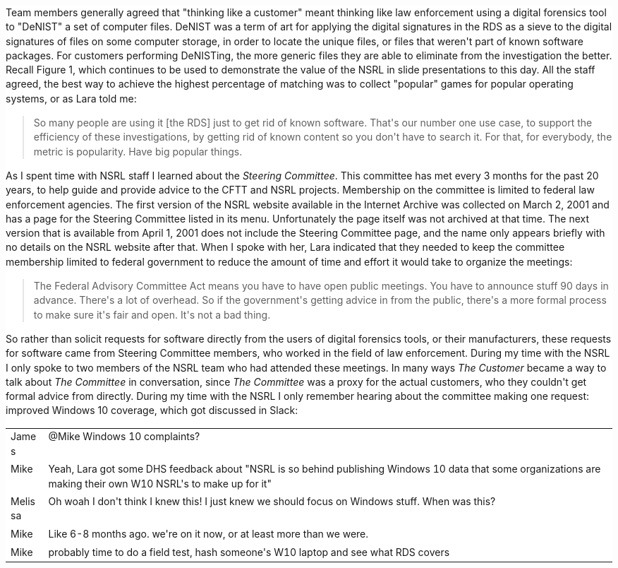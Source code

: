 Team members generally agreed that "thinking like a customer" meant thinking
like law enforcement using a digital forensics tool to "DeNIST" a set of
computer files. DeNIST was a term of art for applying the digital signatures in
the RDS as a sieve to the digital signatures of files on some computer storage,
in order to locate the unique files, or files that weren't part of known
software packages. For customers performing DeNISTing, the more generic files
they are able to eliminate from the investigation the better. Recall Figure 1,
which continues to be used to demonstrate the value of the NSRL in slide
presentations to this day. All the staff agreed, the best way to achieve the
highest percentage of matching was to collect "popular" games for popular
operating systems, or as Lara told me: 

> So many people are using it [the RDS] just to get rid of known software.
> That's our number one use case, to support the efficiency of these
> investigations, by getting rid of known content so you don't have to search
> it. For that, for everybody, the metric is popularity. Have big popular 
> things.

As I spent time with NSRL staff I learned about the *Steering Committee*. This
committee has met every 3 months for the past 20 years, to help guide and
provide advice to the CFTT and NSRL projects. Membership on the committee is
limited to federal law enforcement agencies. The first version of the NSRL
website available in the Internet Archive was collected on March 2, 2001 and has a 
page for the Steering Committee listed in its menu. Unfortunately the page itself
was not archived at that time. The next version that is available from April 1, 2001
does not include the Steering Committee page, and the name only appears briefly
with no details on the NSRL website after that. When I spoke with her, Lara
indicated that they needed to keep the committee membership limited to federal
government to reduce the amount of time and effort it would take to organize the
meetings:

> The Federal Advisory Committee Act means you have to have open public
> meetings. You have to announce stuff 90 days in advance. There's a lot of
> overhead. So if the government's getting advice in from the public, there's a
> more formal process to make sure it's fair and open. It's not a bad thing.

So rather than solicit requests for software directly from the users of digital
forensics tools, or their manufacturers, these requests for software came from
Steering Committee members, who worked in the field of law enforcement. During
my time with the NSRL I only spoke to two members of the NSRL team who had
attended these meetings. In many ways *The Customer* became a way to talk about
*The Committee* in conversation, since *The Committee* was a proxy for the
actual customers, who they couldn't get formal advice from directly. During my
time with the NSRL I only remember hearing about the committee making one
request: improved Windows 10 coverage, which got discussed in Slack:
  
  

|         |                                                                  |
| ------- | ---------------------------------------------------------------- |
| James   | \@Mike Windows 10 complaints?                               |
| Mike    | Yeah, Lara got some DHS feedback about "NSRL is so behind publishing Windows 10 data that some organizations are making their own W10 NSRL's to make up for it" | 
| Melissa | Oh woah I don't think I knew this! I just knew we should focus on Windows stuff. When was this? |
| Mike    | Like 6-8 months ago. we're on it now, or at least more than we were. |
| Mike    | probably time to do a field test, hash someone's W10 laptop and see what RDS covers |
